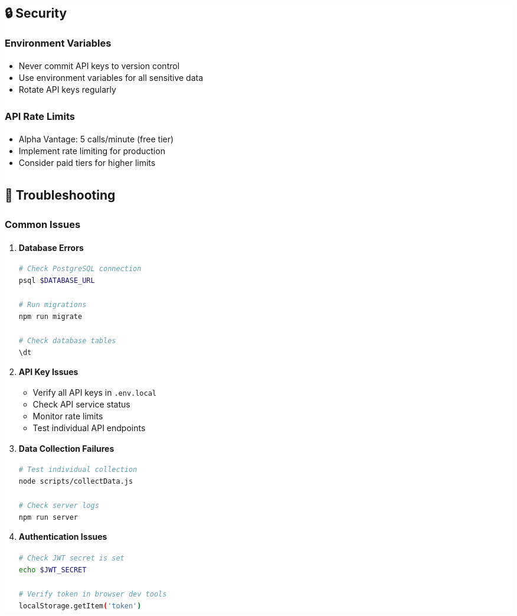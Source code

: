 ## 🔒 Security

### Environment Variables
- Never commit API keys to version control
- Use environment variables for all sensitive data
- Rotate API keys regularly

### API Rate Limits
- Alpha Vantage: 5 calls/minute (free tier)
- Implement rate limiting for production
- Consider paid tiers for higher limits

## 🐛 Troubleshooting

### Common Issues

1. **Database Errors**
   ```bash
   # Check PostgreSQL connection
   psql $DATABASE_URL
   
   # Run migrations
   npm run migrate
   
   # Check database tables
   \dt
   ```

2. **API Key Issues**
   - Verify all API keys in `.env.local`
   - Check API service status
   - Monitor rate limits
   - Test individual API endpoints

3. **Data Collection Failures**
   ```bash
   # Test individual collection
   node scripts/collectData.js
   
   # Check server logs
   npm run server
   ```

4. **Authentication Issues**
   ```bash
   # Check JWT secret is set
   echo $JWT_SECRET
   
   # Verify token in browser dev tools
   localStorage.getItem('token')
   ```
